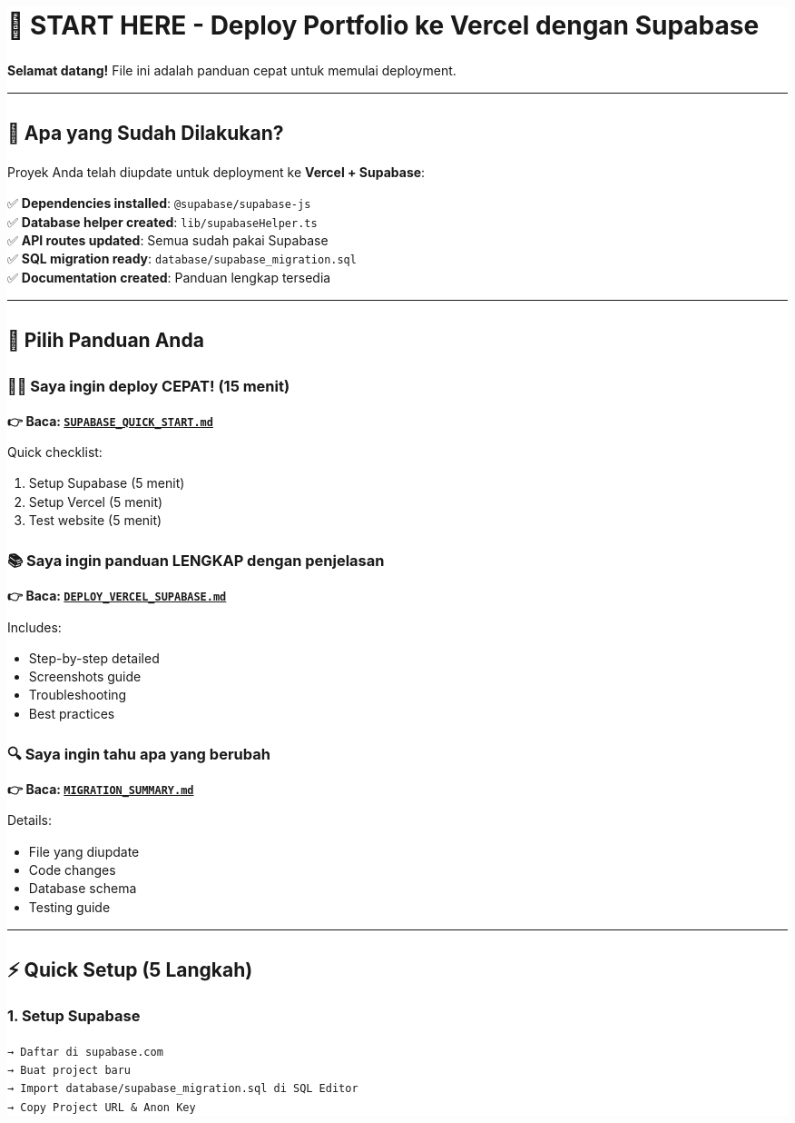 # 🚀 START HERE - Deploy Portfolio ke Vercel dengan Supabase

**Selamat datang!** File ini adalah panduan cepat untuk memulai deployment.

---

## 📌 Apa yang Sudah Dilakukan?

Proyek Anda telah diupdate untuk deployment ke **Vercel + Supabase**:

✅ **Dependencies installed**: `@supabase/supabase-js`  
✅ **Database helper created**: `lib/supabaseHelper.ts`  
✅ **API routes updated**: Semua sudah pakai Supabase  
✅ **SQL migration ready**: `database/supabase_migration.sql`  
✅ **Documentation created**: Panduan lengkap tersedia  

---

## 🎯 Pilih Panduan Anda

### 🏃‍♂️ Saya ingin deploy CEPAT! (15 menit)
**👉 Baca: [`SUPABASE_QUICK_START.md`](SUPABASE_QUICK_START.md)**

Quick checklist:
1. Setup Supabase (5 menit)
2. Setup Vercel (5 menit)  
3. Test website (5 menit)

### 📚 Saya ingin panduan LENGKAP dengan penjelasan
**👉 Baca: [`DEPLOY_VERCEL_SUPABASE.md`](DEPLOY_VERCEL_SUPABASE.md)**

Includes:
- Step-by-step detailed
- Screenshots guide
- Troubleshooting
- Best practices

### 🔍 Saya ingin tahu apa yang berubah
**👉 Baca: [`MIGRATION_SUMMARY.md`](MIGRATION_SUMMARY.md)**

Details:
- File yang diupdate
- Code changes
- Database schema
- Testing guide

---

## ⚡ Quick Setup (5 Langkah)

### 1. **Setup Supabase**
```
→ Daftar di supabase.com
→ Buat project baru
→ Import database/supabase_migration.sql di SQL Editor
→ Copy Project URL & Anon Key
```
